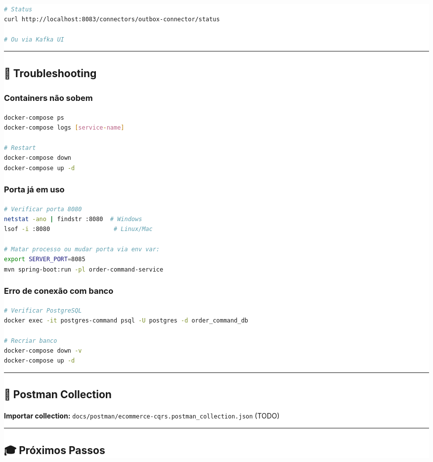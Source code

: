 ```bash
# Status
curl http://localhost:8083/connectors/outbox-connector/status

# Ou via Kafka UI
```

---

## 🐛 Troubleshooting

### Containers não sobem

```bash
docker-compose ps
docker-compose logs [service-name]

# Restart
docker-compose down
docker-compose up -d
```

### Porta já em uso

```bash
# Verificar porta 8080
netstat -ano | findstr :8080  # Windows
lsof -i :8080                  # Linux/Mac

# Matar processo ou mudar porta via env var:
export SERVER_PORT=8085
mvn spring-boot:run -pl order-command-service
```

### Erro de conexão com banco

```bash
# Verificar PostgreSQL
docker exec -it postgres-command psql -U postgres -d order_command_db

# Recriar banco
docker-compose down -v
docker-compose up -d
```

---

## 📱 Postman Collection

**Importar collection:** `docs/postman/ecommerce-cqrs.postman_collection.json` (TODO)

---

## 🎓 Próximos Passos
